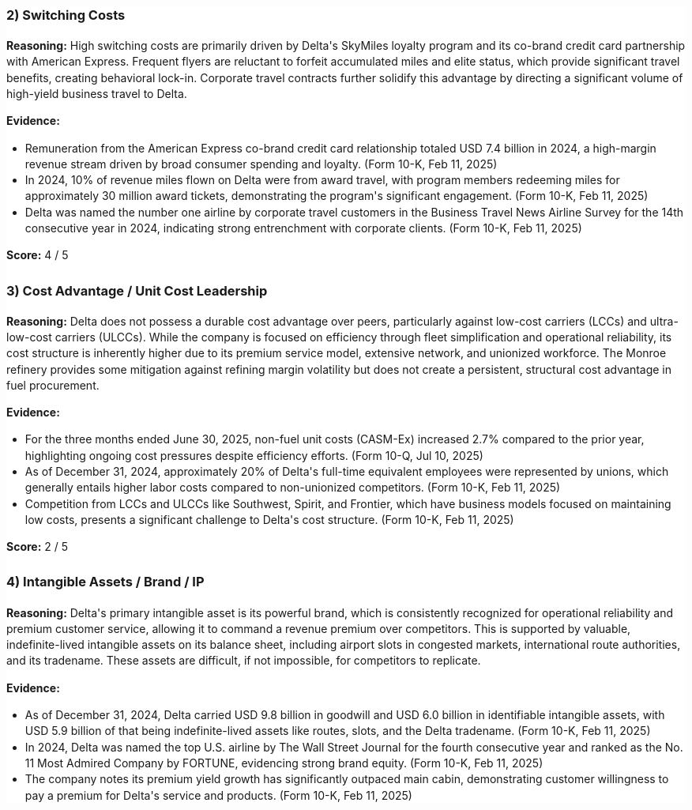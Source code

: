 ### 2) Switching Costs
**Reasoning:** High switching costs are primarily driven by Delta's SkyMiles loyalty program and its co-brand credit card partnership with American Express. Frequent flyers are reluctant to forfeit accumulated miles and elite status, which provide significant travel benefits, creating behavioral lock-in. Corporate travel contracts further solidify this advantage by directing a significant volume of high-yield business travel to Delta.

**Evidence:**
*   Remuneration from the American Express co-brand credit card relationship totaled USD 7.4 billion in 2024, a high-margin revenue stream driven by broad consumer spending and loyalty. (Form 10-K, Feb 11, 2025)
*   In 2024, 10% of revenue miles flown on Delta were from award travel, with program members redeeming miles for approximately 30 million award tickets, demonstrating the program's significant engagement. (Form 10-K, Feb 11, 2025)
*   Delta was named the number one airline by corporate travel customers in the Business Travel News Airline Survey for the 14th consecutive year in 2024, indicating strong entrenchment with corporate clients. (Form 10-K, Feb 11, 2025)

**Score:** 4 / 5

### 3) Cost Advantage / Unit Cost Leadership
**Reasoning:** Delta does not possess a durable cost advantage over peers, particularly against low-cost carriers (LCCs) and ultra-low-cost carriers (ULCCs). While the company is focused on efficiency through fleet simplification and operational reliability, its cost structure is inherently higher due to its premium service model, extensive network, and unionized workforce. The Monroe refinery provides some mitigation against refining margin volatility but does not create a persistent, structural cost advantage in fuel procurement.

**Evidence:**
*   For the three months ended June 30, 2025, non-fuel unit costs (CASM-Ex) increased 2.7% compared to the prior year, highlighting ongoing cost pressures despite efficiency efforts. (Form 10-Q, Jul 10, 2025)
*   As of December 31, 2024, approximately 20% of Delta's full-time equivalent employees were represented by unions, which generally entails higher labor costs compared to non-unionized competitors. (Form 10-K, Feb 11, 2025)
*   Competition from LCCs and ULCCs like Southwest, Spirit, and Frontier, which have business models focused on maintaining low costs, presents a significant challenge to Delta's cost structure. (Form 10-K, Feb 11, 2025)

**Score:** 2 / 5

### 4) Intangible Assets / Brand / IP
**Reasoning:** Delta's primary intangible asset is its powerful brand, which is consistently recognized for operational reliability and premium customer service, allowing it to command a revenue premium over competitors. This is supported by valuable, indefinite-lived intangible assets on its balance sheet, including airport slots in congested markets, international route authorities, and its tradename. These assets are difficult, if not impossible, for competitors to replicate.

**Evidence:**
*   As of December 31, 2024, Delta carried USD 9.8 billion in goodwill and USD 6.0 billion in identifiable intangible assets, with USD 5.9 billion of that being indefinite-lived assets like routes, slots, and the Delta tradename. (Form 10-K, Feb 11, 2025)
*   In 2024, Delta was named the top U.S. airline by The Wall Street Journal for the fourth consecutive year and ranked as the No. 11 Most Admired Company by FORTUNE, evidencing strong brand equity. (Form 10-K, Feb 11, 2025)
*   The company notes its premium yield growth has significantly outpaced main cabin, demonstrating customer willingness to pay a premium for Delta's service and products. (Form 10-K, Feb 11, 2025)
